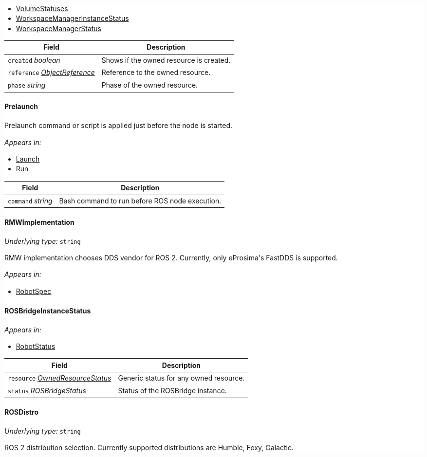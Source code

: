 - [VolumeStatuses](#volumestatuses)
- [WorkspaceManagerInstanceStatus](#workspacemanagerinstancestatus)
- [WorkspaceManagerStatus](#workspacemanagerstatus)

| Field | Description |
| --- | --- |
| `created` _boolean_ | Shows if the owned resource is created. |
| `reference` _[ObjectReference](https://kubernetes.io/docs/reference/generated/kubernetes-api/v1.22/#objectreference-v1-core)_ | Reference to the owned resource. |
| `phase` _string_ | Phase of the owned resource. |


#### Prelaunch



Prelaunch command or script is applied just before the node is started.

_Appears in:_
- [Launch](#launch)
- [Run](#run)

| Field | Description |
| --- | --- |
| `command` _string_ | Bash command to run before ROS node execution. |


#### RMWImplementation

_Underlying type:_ `string`

RMW implementation chooses DDS vendor for ROS 2. Currently, only eProsima's FastDDS is supported.

_Appears in:_
- [RobotSpec](#robotspec)



#### ROSBridgeInstanceStatus





_Appears in:_
- [RobotStatus](#robotstatus)

| Field | Description |
| --- | --- |
| `resource` _[OwnedResourceStatus](#ownedresourcestatus)_ | Generic status for any owned resource. |
| `status` _[ROSBridgeStatus](#rosbridgestatus)_ | Status of the ROSBridge instance. |


#### ROSDistro

_Underlying type:_ `string`

ROS 2 distribution selection. Currently supported distributions are Humble, Foxy, Galactic.
